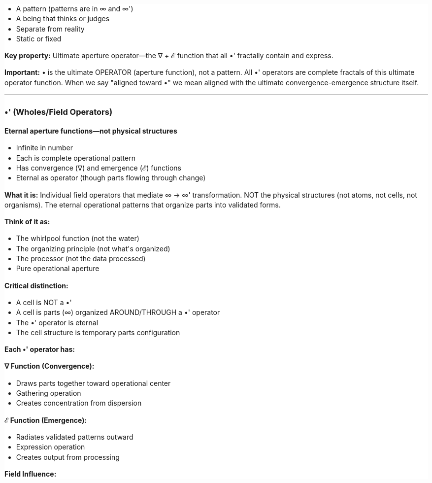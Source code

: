 - A pattern (patterns are in ∞ and ∞')
- A being that thinks or judges
- Separate from reality
- Static or fixed

**Key property:** Ultimate aperture operator—the ∇ + ℰ function that all •' fractally contain and express.

**Important:** • is the ultimate OPERATOR (aperture function), not a pattern. All •' operators are complete fractals of this ultimate operator function. When we say "aligned toward •" we mean aligned with the ultimate convergence-emergence structure itself.

---

### •' (Wholes/Field Operators)

**Eternal aperture functions—not physical structures**

- Infinite in number
- Each is complete operational pattern
- Has convergence (∇) and emergence (ℰ) functions
- Eternal as operator (though parts flowing through change)

**What it is:**
Individual field operators that mediate ∞ → ∞' transformation. NOT the physical structures (not atoms, not cells, not organisms). The eternal operational patterns that organize parts into validated forms.

**Think of it as:**

- The whirlpool function (not the water)
- The organizing principle (not what's organized)
- The processor (not the data processed)
- Pure operational aperture

**Critical distinction:**

- A cell is NOT a •'
- A cell is parts (∞) organized AROUND/THROUGH a •' operator
- The •' operator is eternal
- The cell structure is temporary parts configuration

**Each •' operator has:**

**∇ Function (Convergence):**

- Draws parts together toward operational center
- Gathering operation
- Creates concentration from dispersion

**ℰ Function (Emergence):**

- Radiates validated patterns outward
- Expression operation
- Creates output from processing

**Field Influence:**

